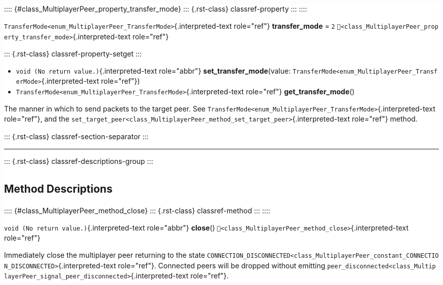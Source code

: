 :::: {#class_MultiplayerPeer_property_transfer_mode}
::: {.rst-class}
classref-property
:::
::::

`TransferMode<enum_MultiplayerPeer_TransferMode>`{.interpreted-text
role="ref"} **transfer_mode** = `2`
`🔗<class_MultiplayerPeer_property_transfer_mode>`{.interpreted-text
role="ref"}

::: {.rst-class}
classref-property-setget
:::

- `void (No return value.)`{.interpreted-text role="abbr"}
  **set_transfer_mode**(value:
  `TransferMode<enum_MultiplayerPeer_TransferMode>`{.interpreted-text
  role="ref"})
- `TransferMode<enum_MultiplayerPeer_TransferMode>`{.interpreted-text
  role="ref"} **get_transfer_mode**()

The manner in which to send packets to the target peer. See
`TransferMode<enum_MultiplayerPeer_TransferMode>`{.interpreted-text
role="ref"}, and the
`set_target_peer<class_MultiplayerPeer_method_set_target_peer>`{.interpreted-text
role="ref"} method.

::: {.rst-class}
classref-section-separator
:::

------------------------------------------------------------------------

::: {.rst-class}
classref-descriptions-group
:::

## Method Descriptions

:::: {#class_MultiplayerPeer_method_close}
::: {.rst-class}
classref-method
:::
::::

`void (No return value.)`{.interpreted-text role="abbr"} **close**()
`🔗<class_MultiplayerPeer_method_close>`{.interpreted-text role="ref"}

Immediately close the multiplayer peer returning to the state
`CONNECTION_DISCONNECTED<class_MultiplayerPeer_constant_CONNECTION_DISCONNECTED>`{.interpreted-text
role="ref"}. Connected peers will be dropped without emitting
`peer_disconnected<class_MultiplayerPeer_signal_peer_disconnected>`{.interpreted-text
role="ref"}.
